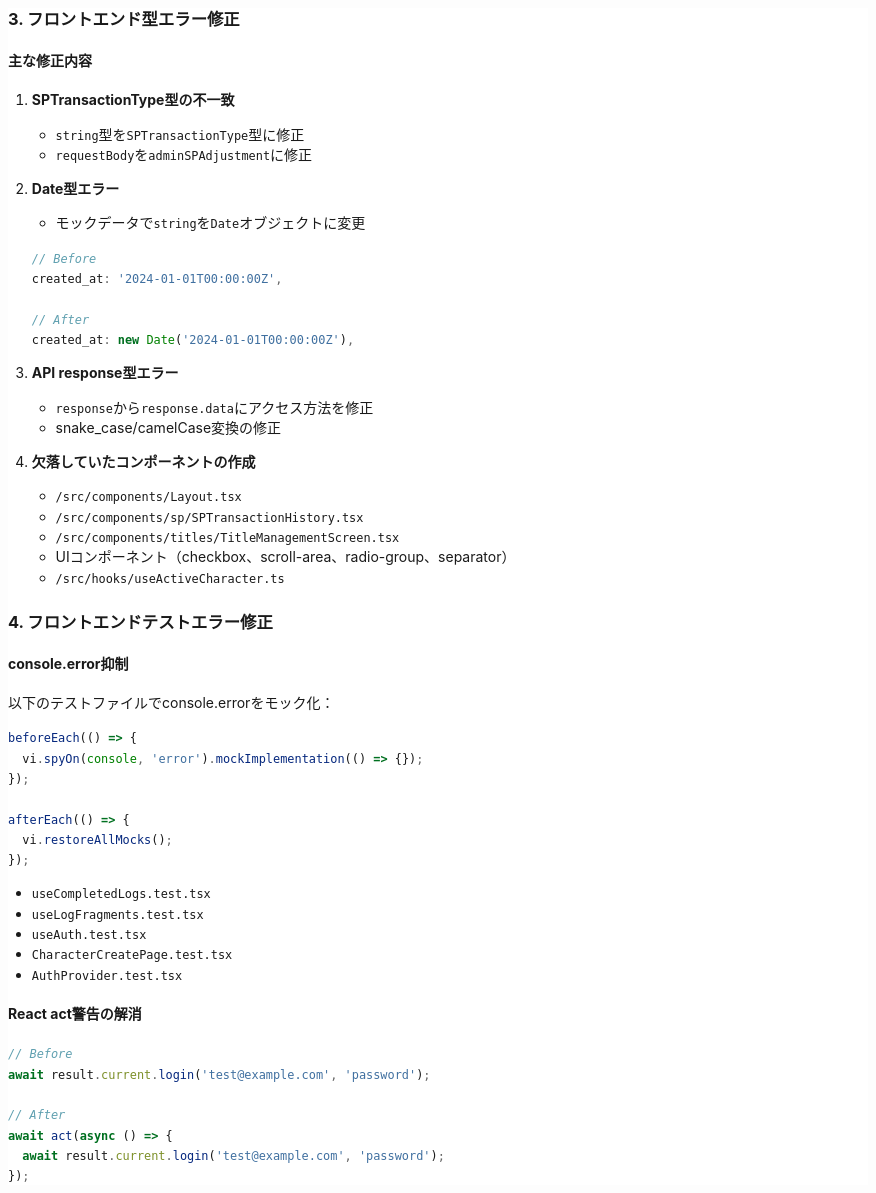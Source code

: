 ### 3. フロントエンド型エラー修正

#### 主な修正内容
1. **SPTransactionType型の不一致**
   - `string`型を`SPTransactionType`型に修正
   - `requestBody`を`adminSPAdjustment`に修正

2. **Date型エラー**
   - モックデータで`string`を`Date`オブジェクトに変更
   ```typescript
   // Before
   created_at: '2024-01-01T00:00:00Z',
   
   // After
   created_at: new Date('2024-01-01T00:00:00Z'),
   ```

3. **API response型エラー**
   - `response`から`response.data`にアクセス方法を修正
   - snake_case/camelCase変換の修正

4. **欠落していたコンポーネントの作成**
   - `/src/components/Layout.tsx`
   - `/src/components/sp/SPTransactionHistory.tsx`
   - `/src/components/titles/TitleManagementScreen.tsx`
   - UIコンポーネント（checkbox、scroll-area、radio-group、separator）
   - `/src/hooks/useActiveCharacter.ts`

### 4. フロントエンドテストエラー修正

#### console.error抑制
以下のテストファイルでconsole.errorをモック化：
```typescript
beforeEach(() => {
  vi.spyOn(console, 'error').mockImplementation(() => {});
});

afterEach(() => {
  vi.restoreAllMocks();
});
```

- `useCompletedLogs.test.tsx`
- `useLogFragments.test.tsx`
- `useAuth.test.tsx`
- `CharacterCreatePage.test.tsx`
- `AuthProvider.test.tsx`

#### React act警告の解消
```typescript
// Before
await result.current.login('test@example.com', 'password');

// After
await act(async () => {
  await result.current.login('test@example.com', 'password');
});
```
